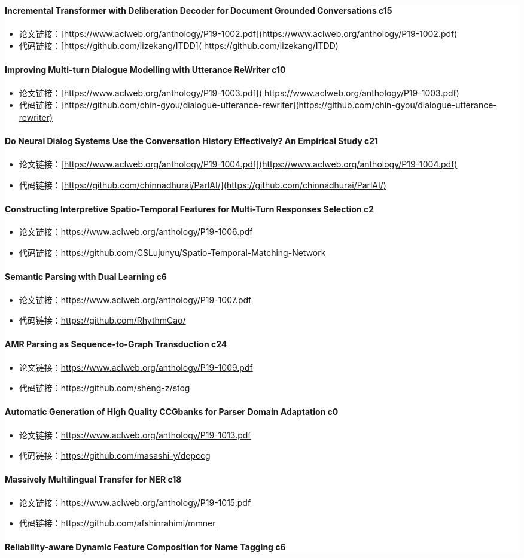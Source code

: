 #### Incremental Transformer with Deliberation Decoder for Document Grounded Conversations c15 

- 论文链接：[https://www.aclweb.org/anthology/P19-1002.pdf](https://www.aclweb.org/anthology/P19-1002.pdf)
- 代码链接：[https://github.com/lizekang/ITDD]( https://github.com/lizekang/ITDD)

#### Improving Multi-turn Dialogue Modelling with Utterance ReWriter c10

- 论文链接：[https://www.aclweb.org/anthology/P19-1003.pdf]( https://www.aclweb.org/anthology/P19-1003.pdf)
- 代码链接：[https://github.com/chin-gyou/dialogue-utterance-rewriter](https://github.com/chin-gyou/dialogue-utterance-rewriter)

#### Do Neural Dialog Systems Use the Conversation History Effectively? An Empirical Study c21

- 论文链接：[https://www.aclweb.org/anthology/P19-1004.pdf](https://www.aclweb.org/anthology/P19-1004.pdf)

* 代码链接：[https://github.com/chinnadhurai/ParlAI/](https://github.com/chinnadhurai/ParlAI/)

#### Constructing Interpretive Spatio-Temporal Features for Multi-Turn Responses Selection c2

* 论文链接：https://www.aclweb.org/anthology/P19-1006.pdf

- 代码链接：https://github.com/CSLujunyu/Spatio-Temporal-Matching-Network

#### Semantic Parsing with Dual Learning c6

* 论文链接：https://www.aclweb.org/anthology/P19-1007.pdf

+ 代码链接：https://github.com/RhythmCao/

#### AMR Parsing as Sequence-to-Graph Transduction c24

+ 论文链接：https://www.aclweb.org/anthology/P19-1009.pdf

+ 代码链接：https://github.com/sheng-z/stog

#### Automatic Generation of High Quality CCGbanks for Parser Domain Adaptation c0

- 论文链接：https://www.aclweb.org/anthology/P19-1013.pdf

- 代码链接：https://github.com/masashi-y/depccg

#### Massively Multilingual Transfer for NER c18

- 论文链接：https://www.aclweb.org/anthology/P19-1015.pdf

- 代码链接：https://github.com/afshinrahimi/mmner

#### Reliability-aware Dynamic Feature Composition for Name Tagging c6
